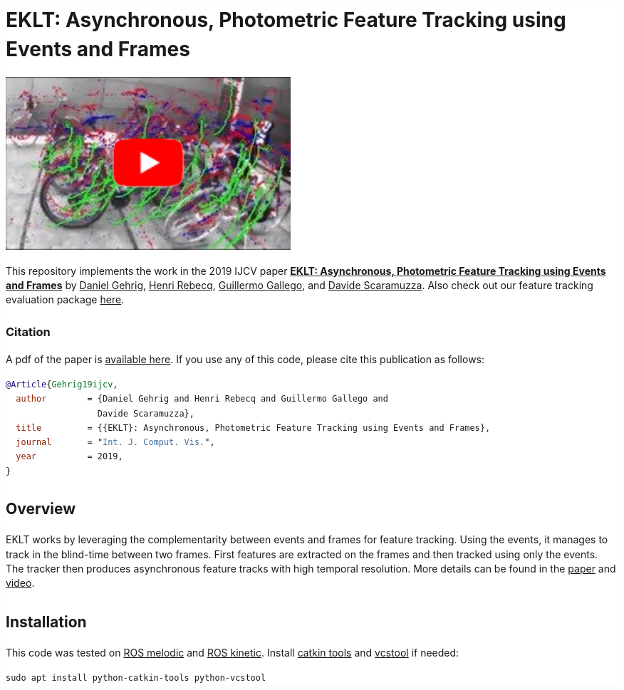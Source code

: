 # EKLT: Asynchronous, Photometric Feature Tracking using Events and Frames
[<img src="images/thumbnail.png" width="400">](https://youtu.be/ZyD1YPW1h4U)

This repository implements the work in the 2019 IJCV paper [**EKLT: Asynchronous, Photometric Feature Tracking using Events and Frames**](http://rpg.ifi.uzh.ch/docs/IJCV19_Gehrig.pdf) by [Daniel Gehrig](https://danielgehrig18.github.io/), [Henri Rebecq](http://henri.rebecq.fr), [Guillermo Gallego](http://www.guillermogallego.es), and [Davide Scaramuzza](http://rpg.ifi.uzh.ch/people_scaramuzza.html).
Also check out our feature tracking evaluation package [here](https://github.com/uzh-rpg/rpg_feature_tracking_analysis).

### Citation
A pdf of the paper is [available here](http://rpg.ifi.uzh.ch/docs/IJCV19_Gehrig.pdf). If you use any of this code, please cite this publication as follows:

```bibtex
@Article{Gehrig19ijcv,
  author        = {Daniel Gehrig and Henri Rebecq and Guillermo Gallego and
                  Davide Scaramuzza},
  title         = {{EKLT}: Asynchronous, Photometric Feature Tracking using Events and Frames},
  journal       = "Int. J. Comput. Vis.",
  year          = 2019,
}
```
## Overview

EKLT works by leveraging the complementarity between events and frames for feature tracking. Using the events, it manages to track in the blind-time between two frames. First features are extracted on the frames and then tracked using only the events. The tracker then produces asynchronous feature tracks with high temporal resolution. More 
details can be found in the [paper](http://rpg.ifi.uzh.ch/docs/IJCV19_Gehrig.pdf) and [video](https://youtu.be/ZyD1YPW1h4U).

## Installation

This code was tested on [ROS melodic](http://wiki.ros.org/melodic/Installation) and [ROS kinetic](http://wiki.ros.org/kinetic/Installation).
Install [catkin tools](http://catkin-tools.readthedocs.org/en/latest/installing.html) and [vcstool](https://github.com/dirk-thomas/vcstool) if needed:

    sudo apt install python-catkin-tools python-vcstool
